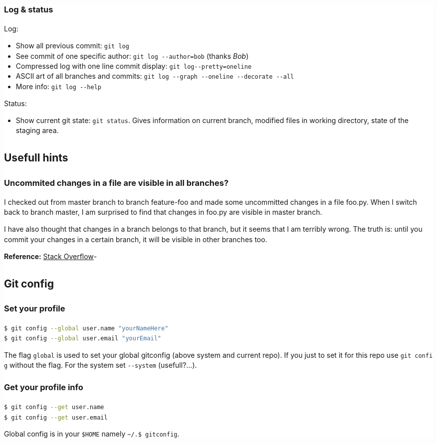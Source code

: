 ### Log & status

Log:
* Show all previous commit:  `git log`
* See commit of one specific author: `git log --author=bob` (thanks *Bob*)
* Compressed log with one line commit display: `git log--pretty=oneline`
* ASCII art of all branches and commits: `git log --graph --oneline --decorate --all`
* More info: `git log --help`

Status:
* Show current git state: `git status`.
Gives information on current branch, modified files in working directory, state of the staging area.



## Usefull hints

### Uncommited changes in a file are visible in all branches?

I checked out from master branch to branch feature-foo and made some uncommitted changes in a file foo.py. When I switch back to branch master, I am surprised to find that changes in foo.py are visible in master branch.

I have also thought that changes in a branch belongs to that branch, but it seems that I am terribly wrong. The truth is: until you commit your changes in a certain branch, it will be visible in other branches too.

**Reference:** [Stack Overflow](https://stackoverflow.com/questions/5531362/why-git-keeps-showing-my-changes-when-i-switch-branches-modified-added-deleted)-



## Git config

### Set your profile

```sh
$ git config --global user.name "yourNameHere"
$ git config --global user.email "yourEmail"
```

The flag `global` is used to set your global gitconfig (above system and current repo).
If you just to set it for this repo use `git config` without the flag. For the system set `--system` (usefull?...).

### Get your profile info

```sh
$ git config --get user.name
$ git config --get user.email
```

Global config is in your `$HOME` namely `~/.$ gitconfig`.
